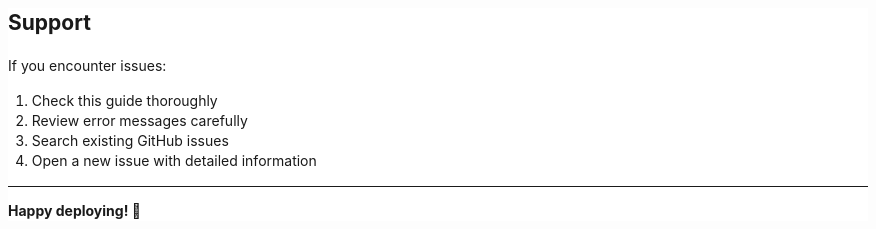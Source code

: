 ## Support

If you encounter issues:
1. Check this guide thoroughly
2. Review error messages carefully
3. Search existing GitHub issues
4. Open a new issue with detailed information

---

**Happy deploying! 🎉**

